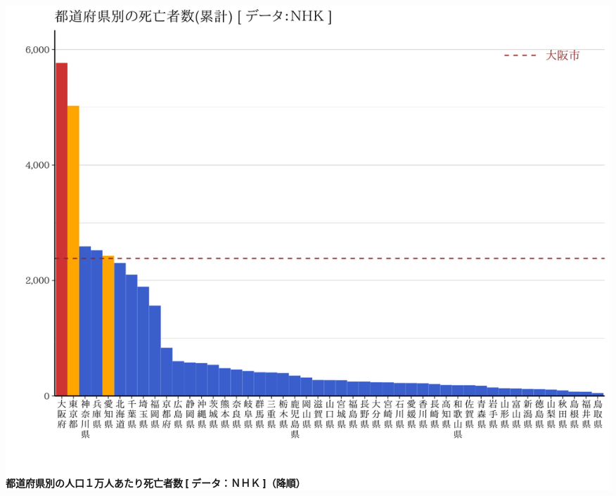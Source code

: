![nhkC03](https://raw.githubusercontent.com/statrstart/statrstart.github.com/master/source/images/nhkC031.png)

#### 都道府県別の人口１万人あたり死亡者数 [ データ：ＮＨＫ ]（降順）
